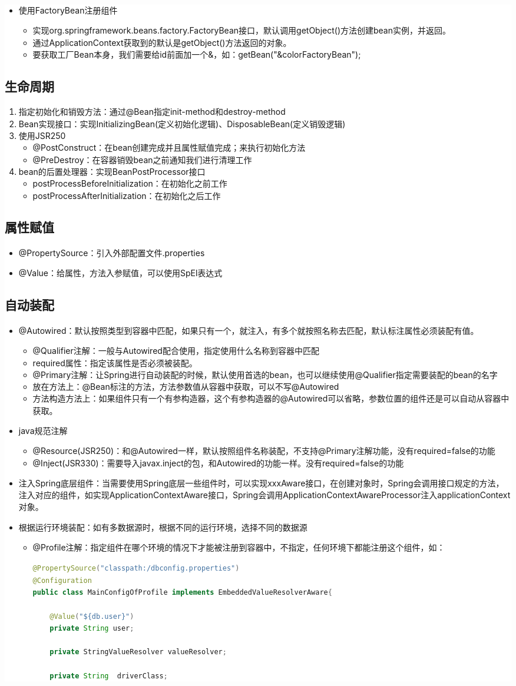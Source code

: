 - 使用FactoryBean注册组件

  - 实现org.springframework.beans.factory.FactoryBean接口，默认调用getObject()方法创建bean实例，并返回。
  - 通过ApplicationContext获取到的默认是getObject()方法返回的对象。
  - 要获取工厂Bean本身，我们需要给id前面加一个&，如：getBean("&colorFactoryBean");

## 生命周期

1. 指定初始化和销毁方法：通过@Bean指定init-method和destroy-method
2. Bean实现接口：实现InitializingBean(定义初始化逻辑)、DisposableBean(定义销毁逻辑)
3. 使用JSR250
   - @PostConstruct：在bean创建完成并且属性赋值完成；来执行初始化方法
   - @PreDestroy：在容器销毁bean之前通知我们进行清理工作
4. bean的后置处理器：实现BeanPostProcessor接口
   - postProcessBeforeInitialization：在初始化之前工作
   - postProcessAfterInitialization：在初始化之后工作

## 属性赋值

- @PropertySource：引入外部配置文件.properties

- @Value：给属性，方法入参赋值，可以使用SpEl表达式

## 自动装配

- @Autowired：默认按照类型到容器中匹配，如果只有一个，就注入，有多个就按照名称去匹配，默认标注属性必须装配有值。

  - @Qualifier注解：一般与Autowired配合使用，指定使用什么名称到容器中匹配
  - required属性：指定该属性是否必须被装配。
  - @Primary注解：让Spring进行自动装配的时候，默认使用首选的bean，也可以继续使用@Qualifier指定需要装配的bean的名字
  - 放在方法上：@Bean标注的方法，方法参数值从容器中获取，可以不写@Autowired
  - 方法构造方法上：如果组件只有一个有参构造器，这个有参构造器的@Autowired可以省略，参数位置的组件还是可以自动从容器中获取。

- java规范注解

  - @Resource(JSR250)：和@Autowired一样，默认按照组件名称装配，不支持@Primary注解功能，没有required=false的功能
  - @Inject(JSR330)：需要导入javax.inject的包，和Autowired的功能一样。没有required=false的功能

- 注入Spring底层组件：当需要使用Spring底层一些组件时，可以实现xxxAware接口，在创建对象时，Spring会调用接口规定的方法，注入对应的组件，如实现ApplicationContextAware接口，Spring会调用ApplicationContextAwareProcessor注入applicationContext对象。

- 根据运行环境装配：如有多数据源时，根据不同的运行环境，选择不同的数据源

  - @Profile注解：指定组件在哪个环境的情况下才能被注册到容器中，不指定，任何环境下都能注册这个组件，如：

    ```java
    @PropertySource("classpath:/dbconfig.properties")
    @Configuration
    public class MainConfigOfProfile implements EmbeddedValueResolverAware{
    	
    	@Value("${db.user}")
    	private String user;
    	
    	private StringValueResolver valueResolver;
    	
    	private String  driverClass;
    